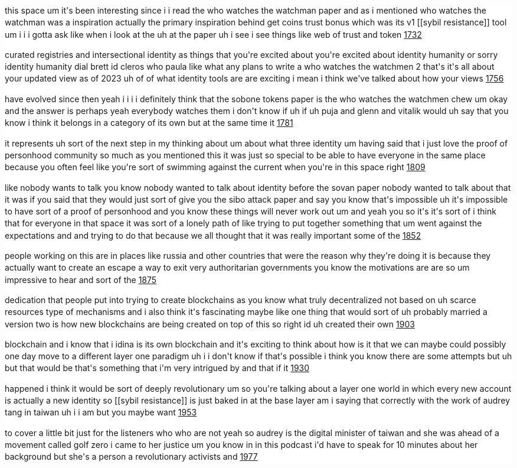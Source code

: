 this space um it's been interesting since i i read the who watches the watchman paper and as i mentioned who watches the watchman was a inspiration actually the primary inspiration behind get coins trust bonus which was its v1 [[sybil resistance]] tool um i i i gotta ask like when i look at the uh at the paper uh i see i see things like web of trust and token [1732](https://www.youtube.com/watch?v=DjUdJ8c8hek&t=1732.5s)

curated registries and intersectional identity as things that you're excited about you're excited about identity humanity or sorry identity humanity dial brett id cleros who paula like what any plans to write a who watches the watchmen 2 that's it's all about your updated view as of 2023 uh of of what identity tools are are exciting i mean i think we've talked about how your views [1756](https://www.youtube.com/watch?v=DjUdJ8c8hek&t=1756.2s)

have evolved since then yeah i i i i definitely think that the sobone tokens paper is the who watches the watchmen chew um okay and the answer is perhaps yeah everybody watches them i don't know if uh if uh puja and glenn and vitalik would uh say that you know i think it belongs in a category of its own but at the same time it [1781](https://www.youtube.com/watch?v=DjUdJ8c8hek&t=1781.399s)

it represents uh sort of the next step in my thinking about um about what three identity um having said that i just love the proof of personhood community so much as you mentioned this it was just so special to be able to have everyone in the same place because you often feel like you're sort of swimming against the current when you're in this space right [1809](https://www.youtube.com/watch?v=DjUdJ8c8hek&t=1809.72s)

like nobody wants to talk you know nobody wanted to talk about identity before the sovan paper nobody wanted to talk about that it was if you said that they would just sort of give you the sibo attack paper and say you know that's impossible uh it's impossible to have sort of a proof of personhood and you know these things will never work out um and yeah you so it's it's sort of i think that for everyone in that space it was sort of a lonely path of like trying to put together something that um went against the expectations and and trying to do that because we all thought that it was really important some of the [1852](https://www.youtube.com/watch?v=DjUdJ8c8hek&t=1852.08s)

people working on this are in places like russia and other countries that were the reason why they're doing it is because they actually want to create an escape a way to exit very authoritarian governments you know the motivations are are so um impressive to hear and sort of the [1875](https://www.youtube.com/watch?v=DjUdJ8c8hek&t=1875.74s)

dedication that people put into trying to create blockchains as you know what truly decentralized not based on uh scarce resources type of mechanisms and i also think it's fascinating maybe like one thing that would sort of uh probably married a version two is how new blockchains are being created on top of this so right id uh created their own [1903](https://www.youtube.com/watch?v=DjUdJ8c8hek&t=1903.86s)

blockchain and i know that i idina is its own blockchain and it's exciting to think about how is it that we can maybe could possibly one day move to a different layer one paradigm uh i i don't know if that's possible i think you know there are some attempts but uh but that would be that's something that i'm very intrigued by and that if it [1930](https://www.youtube.com/watch?v=DjUdJ8c8hek&t=1930.74s)

happened i think it would be sort of deeply revolutionary um so you're talking about a layer one world in which every new account is actually a new identity so [[sybil resistance]] is just baked in at the base layer am i saying that correctly with the work of audrey tang in taiwan uh i i am but you maybe want [1953](https://www.youtube.com/watch?v=DjUdJ8c8hek&t=1953.659s)

to cover a little bit just for the listeners who who are not yeah so audrey is the digital minister of taiwan and she was ahead of a movement called golf zero i came to her justice um you know in in this podcast i'd have to speak for 10 minutes about her background but she's a person a revolutionary activists and [1977](https://www.youtube.com/watch?v=DjUdJ8c8hek&t=1977.08s)
